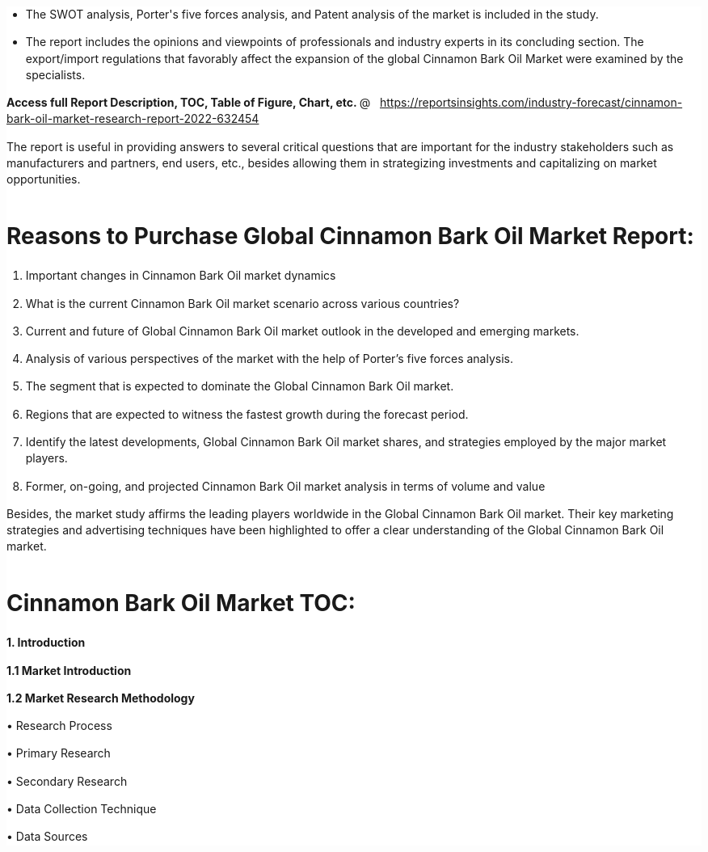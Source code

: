 - The SWOT analysis, Porter's five forces analysis, and Patent analysis of the market is included in the study.

- The report includes the opinions and viewpoints of professionals and industry experts in its concluding section. The export/import regulations that favorably affect the expansion of the global Cinnamon Bark Oil Market were examined by the specialists.

<strong>Access full Report Description, TOC, Table of Figure, Chart, etc. </strong>@   <a href=https://reportsinsights.com/industry-forecast/cinnamon-bark-oil-market-research-report-2022-632454 style=color:#0000ff;>https://reportsinsights.com/industry-forecast/cinnamon-bark-oil-market-research-report-2022-632454</a>

The report is useful in providing answers to several critical questions that are important for the industry stakeholders such as manufacturers and partners, end users, etc., besides allowing them in strategizing investments and capitalizing on market opportunities.

# <strong>Reasons to Purchase Global Cinnamon Bark Oil Market Report:</strong>

1. Important changes in Cinnamon Bark Oil market dynamics

2. What is the current Cinnamon Bark Oil market scenario across various countries?

3. Current and future of Global Cinnamon Bark Oil market outlook in the developed and emerging markets.

4. Analysis of various perspectives of the market with the help of Porter’s five forces analysis.

5. The segment that is expected to dominate the Global Cinnamon Bark Oil market.

6. Regions that are expected to witness the fastest growth during the forecast period.

7. Identify the latest developments, Global Cinnamon Bark Oil market shares, and strategies employed by the major market players.

8. Former, on-going, and projected Cinnamon Bark Oil market analysis in terms of volume and value

Besides, the market study affirms the leading players worldwide in the Global Cinnamon Bark Oil market. Their key marketing strategies and advertising techniques have been highlighted to offer a clear understanding of the Global Cinnamon Bark Oil market.

# <strong>Cinnamon Bark Oil Market TOC:</strong>

<strong>1. Introduction</strong>

<strong>1.1 Market Introduction</strong>

<strong>1.2 Market Research Methodology</strong>

• Research Process

• Primary Research

• Secondary Research

• Data Collection Technique

• Data Sources
